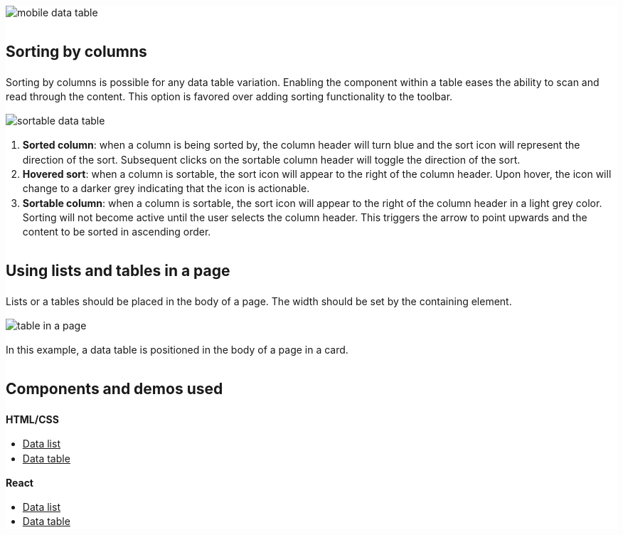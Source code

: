 ![mobile data table](./img/Mobile-data-table-example.png)

## Sorting by columns
Sorting by columns is possible for any data table variation. Enabling the component within a table eases the ability to scan and read through the content. This option is favored over adding sorting functionality to the toolbar.

![sortable data table](img/sortable-data-table.png)

1. **Sorted column**: when a column is being sorted by, the column header will turn blue and the sort icon will represent the direction of the sort. Subsequent clicks on the sortable column header will toggle the direction of the sort.
2. **Hovered sort**: when a column is sortable, the sort icon will appear to the right of the column header. Upon hover, the  icon will change to a darker grey indicating that the icon is actionable.
3. **Sortable column**: when a column is sortable, the sort icon will appear to the right of the column header in a light grey color. Sorting will not become active until the user selects the column header. This triggers the arrow to point upwards and the content to be sorted in ascending order.

## Using lists and tables in a page
Lists or a tables should be placed in the body of a page. The width should be set by the containing element.

![table in a page](./img/data-table-example.png)

In this example, a data table is positioned in the body of a page in a card.

## Components and demos used

**HTML/CSS**
* [Data list](/documentation/core/components/datalist)
* [Data table](/documentation/core/components/table)

**React**
* [Data list](/documentation/react/components/datalist/)
* [Data table](/documentation/react/components/table)
